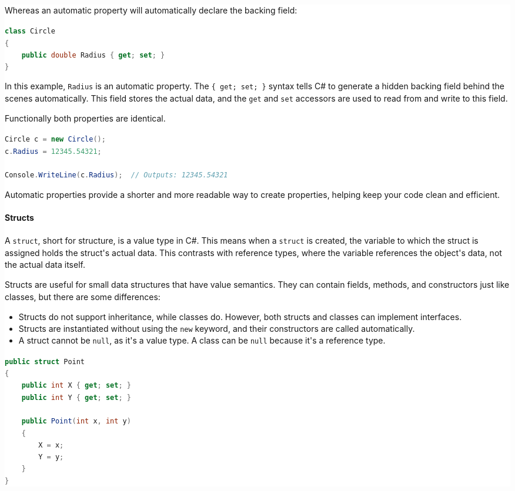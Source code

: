 Whereas an automatic property will automatically declare the backing field:



```csharp
class Circle
{
    public double Radius { get; set; }
}
```

In this example, `Radius` is an automatic property. The `{ get; set; }` syntax tells C# to generate a hidden backing field behind the scenes automatically. This field stores the actual data, and the `get` and `set` accessors are used to read from and write to this field.

Functionally both properties are identical.



```csharp
Circle c = new Circle();
c.Radius = 12345.54321;

Console.WriteLine(c.Radius);  // Outputs: 12345.54321
```

Automatic properties provide a shorter and more readable way to create properties, helping keep your code clean and efficient.

#### Structs

A `struct`, short for structure, is a value type in C#. This means when a `struct` is created, the variable to which the struct is assigned holds the struct's actual data. This contrasts with reference types, where the variable references the object's data, not the actual data itself.

Structs are useful for small data structures that have value semantics. They can contain fields, methods, and constructors just like classes, but there are some differences:

- Structs do not support inheritance, while classes do. However, both structs and classes can implement interfaces.
- Structs are instantiated without using the `new` keyword, and their constructors are called automatically.
- A struct cannot be `null`, as it's a value type. A class can be `null` because it's a reference type.



```csharp
public struct Point
{
    public int X { get; set; }
    public int Y { get; set; }

    public Point(int x, int y)
    {
        X = x;
        Y = y;
    }
}
```
